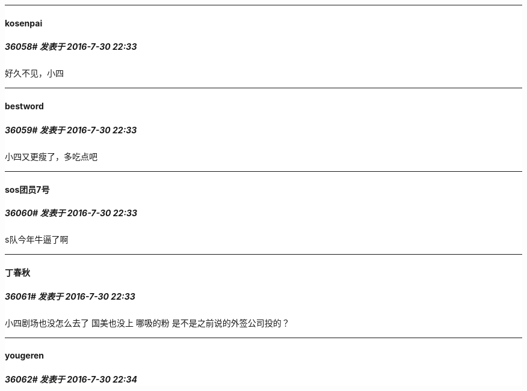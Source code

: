 

*****

####  kosenpai  
##### 36058#       发表于 2016-7-30 22:33




好久不见，小四







*****

####  bestword  
##### 36059#       发表于 2016-7-30 22:33




小四又更瘦了，多吃点吧







*****

####  sos团员7号  
##### 36060#       发表于 2016-7-30 22:33




s队今年牛逼了啊







*****

####  丁春秋  
##### 36061#       发表于 2016-7-30 22:33




小四剧场也没怎么去了 国美也没上 哪吸的粉 是不是之前说的外签公司投的？







*****

####  yougeren  
##### 36062#       发表于 2016-7-30 22:34

